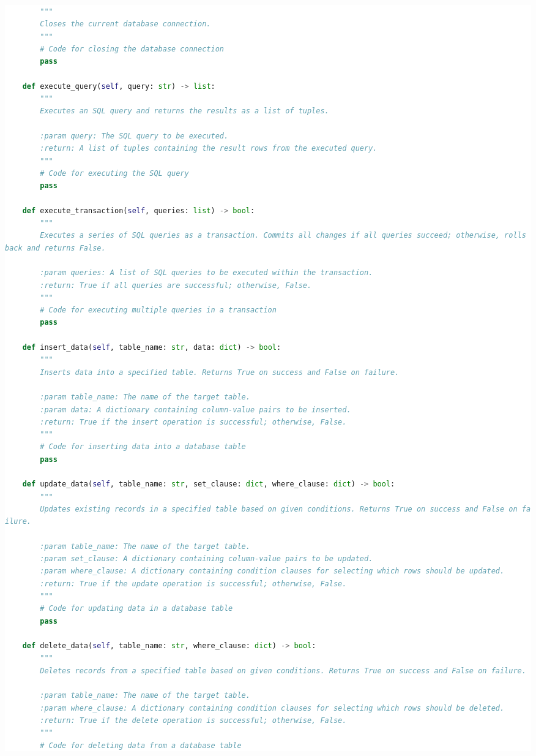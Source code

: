 ```python
        """
        Closes the current database connection.
        """
        # Code for closing the database connection
        pass

    def execute_query(self, query: str) -> list:
        """
        Executes an SQL query and returns the results as a list of tuples.
        
        :param query: The SQL query to be executed.
        :return: A list of tuples containing the result rows from the executed query.
        """
        # Code for executing the SQL query
        pass

    def execute_transaction(self, queries: list) -> bool:
        """
        Executes a series of SQL queries as a transaction. Commits all changes if all queries succeed; otherwise, rolls back and returns False.
        
        :param queries: A list of SQL queries to be executed within the transaction.
        :return: True if all queries are successful; otherwise, False.
        """
        # Code for executing multiple queries in a transaction
        pass

    def insert_data(self, table_name: str, data: dict) -> bool:
        """
        Inserts data into a specified table. Returns True on success and False on failure.
        
        :param table_name: The name of the target table.
        :param data: A dictionary containing column-value pairs to be inserted.
        :return: True if the insert operation is successful; otherwise, False.
        """
        # Code for inserting data into a database table
        pass

    def update_data(self, table_name: str, set_clause: dict, where_clause: dict) -> bool:
        """
        Updates existing records in a specified table based on given conditions. Returns True on success and False on failure.
        
        :param table_name: The name of the target table.
        :param set_clause: A dictionary containing column-value pairs to be updated.
        :param where_clause: A dictionary containing condition clauses for selecting which rows should be updated.
        :return: True if the update operation is successful; otherwise, False.
        """
        # Code for updating data in a database table
        pass

    def delete_data(self, table_name: str, where_clause: dict) -> bool:
        """
        Deletes records from a specified table based on given conditions. Returns True on success and False on failure.
        
        :param table_name: The name of the target table.
        :param where_clause: A dictionary containing condition clauses for selecting which rows should be deleted.
        :return: True if the delete operation is successful; otherwise, False.
        """
        # Code for deleting data from a database table
```